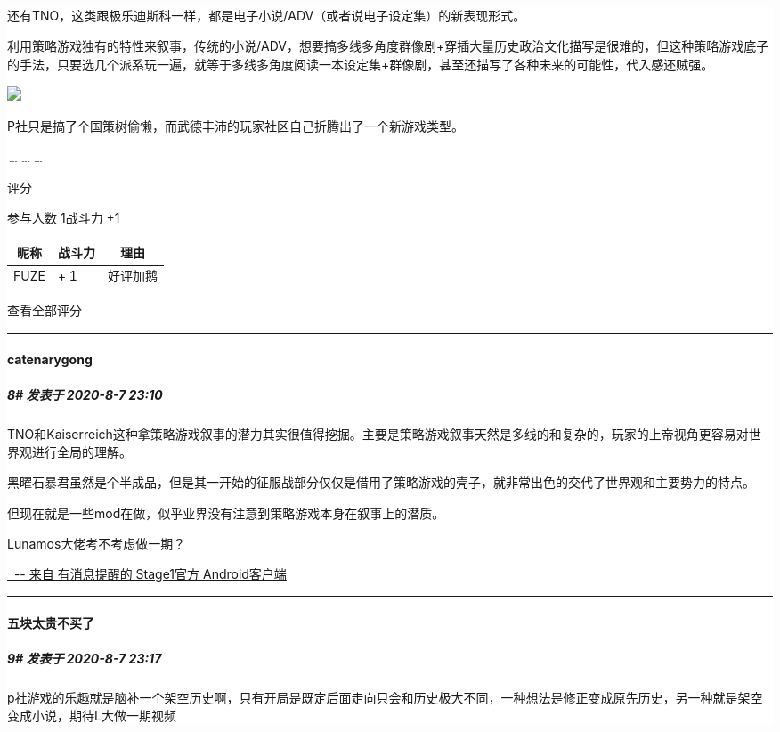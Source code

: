 还有TNO，这类跟极乐迪斯科一样，都是电子小说/ADV（或者说电子设定集）的新表现形式。


利用策略游戏独有的特性来叙事，传统的小说/ADV，想要搞多线多角度群像剧+穿插大量历史政治文化描写是很难的，但这种策略游戏底子的手法，只要选几个派系玩一遍，就等于多线多角度阅读一本设定集+群像剧，甚至还描写了各种未来的可能性，代入感还贼强。

<img src="https://static.saraba1st.com/image/smiley/face2017/066.png" referrerpolicy="no-referrer">

P社只是搞了个国策树偷懒，而武德丰沛的玩家社区自己折腾出了一个新游戏类型。



﹍﹍﹍

评分





 参与人数 1战斗力 +1

|昵称|战斗力|理由|
|----|---|---|
| FUZE| + 1|好评加鹅|



查看全部评分






-----

####  catenarygong  
##### 8#       发表于 2020-8-7 23:10




TNO和Kaiserreich这种拿策略游戏叙事的潜力其实很值得挖掘。主要是策略游戏叙事天然是多线的和复杂的，玩家的上帝视角更容易对世界观进行全局的理解。

黑曜石暴君虽然是个半成品，但是其一开始的征服战部分仅仅是借用了策略游戏的壳子，就非常出色的交代了世界观和主要势力的特点。

但现在就是一些mod在做，似乎业界没有注意到策略游戏本身在叙事上的潜质。

Lunamos大佬考不考虑做一期？

[  -- 来自 有消息提醒的 Stage1官方 Android客户端](https://www.coolapk.com/apk/140634)







-----

####  五块太贵不买了  
##### 9#       发表于 2020-8-7 23:17




p社游戏的乐趣就是脑补一个架空历史啊，只有开局是既定后面走向只会和历史极大不同，一种想法是修正变成原先历史，另一种就是架空变成小说，期待L大做一期视频
